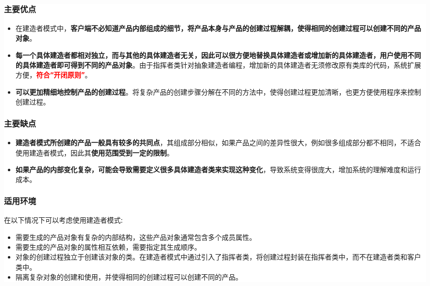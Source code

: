 ### 主要优点
- 在建造者模式中，**客户端不必知道产品内部组成的细节，将产品本身与产品的创建过程解耦，使得相同的创建过程可以创建不同的产品对象**。

- **每一个具体建造者都相对独立，而与其他的具体建造者无关，因此可以很方便地替换具体建造者或增加新的具体建造者，用户使用不同的具体建造者即可得到不同的产品对象**。由于指挥者类针对抽象建造者编程，增加新的具体建造者无须修改原有类库的代码，系统扩展方便，<b style="color:red">符合“开闭原则”</b>。

- **可以更加精细地控制产品的创建过程**。将复杂产品的创建步骤分解在不同的方法中，使得创建过程更加清晰，也更方便使用程序来控制创建过程。

### 主要缺点
- **建造者模式所创建的产品一般具有较多的共同点**，其组成部分相似，如果产品之间的差异性很大，例如很多组成部分都不相同，不适合使用建造者模式，因此其**使用范围受到一定的限制**。

- **如果产品的内部变化复杂，可能会导致需要定义很多具体建造者类来实现这种变化**，导致系统变得很庞大，增加系统的理解难度和运行成本。

### 适用环境
在以下情况下可以考虑使用建造者模式:

- 需要生成的产品对象有复杂的内部结构，这些产品对象通常包含多个成员属性。
- 需要生成的产品对象的属性相互依赖，需要指定其生成顺序。
- 对象的创建过程独立于创建该对象的类。在建造者模式中通过引入了指挥者类，将创建过程封装在指挥者类中，而不在建造者类和客户类中。
- 隔离复杂对象的创建和使用，并使得相同的创建过程可以创建不同的产品。